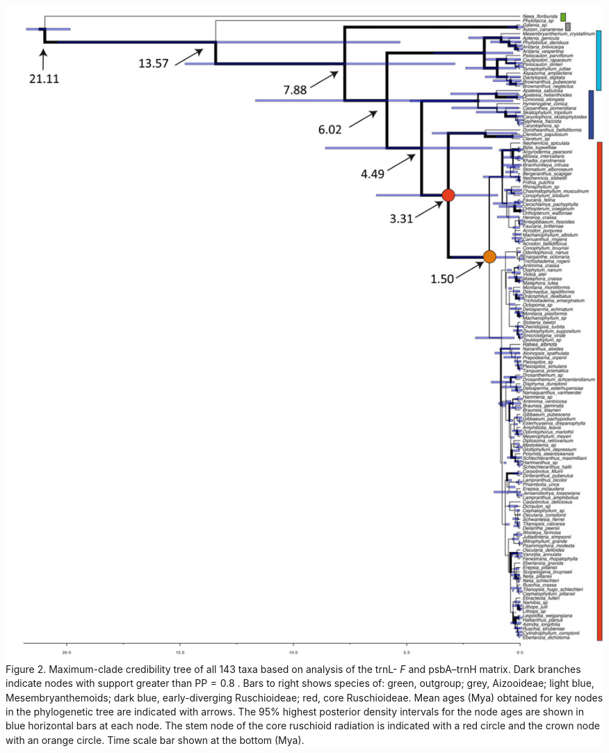 ![](images/4548c31eefb62deb181aa097112b9f80ef51f9876ea9e719d6db4987366f943f.jpg)  
Figure 2. Maximum-clade credibility tree of all 143 taxa based on analysis of the trnL- $F$ and psbA–trnH matrix. Dark branches indicate nodes with support greater than $\mathrm { P P } = 0 . 8$ . Bars to right shows species of: green, outgroup; grey, Aizooideae; light blue, Mesembryanthemoids; dark blue, early-diverging Ruschioideae; red, core Ruschioideae. Mean ages (Mya) obtained for key nodes in the phylogenetic tree are indicated with arrows. The $9 5 \%$ highest posterior density intervals for the node ages are shown in blue horizontal bars at each node. The stem node of the core ruschioid radiation is indicated with a red circle and the crown node with an orange circle. Time scale bar shown at the bottom (Mya).
